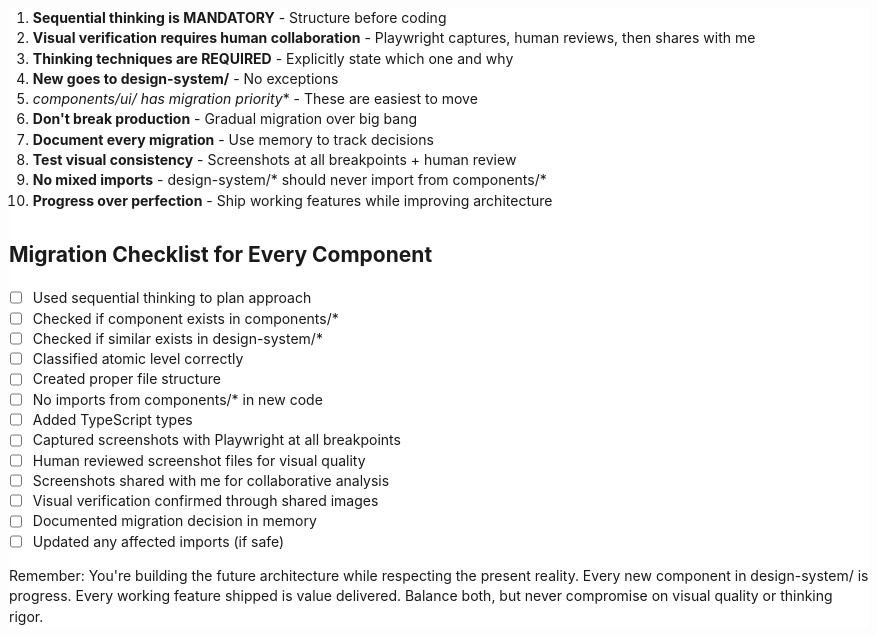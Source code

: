 1. **Sequential thinking is MANDATORY** - Structure before coding
2. **Visual verification requires human collaboration** - Playwright captures, human reviews, then shares with me
3. **Thinking techniques are REQUIRED** - Explicitly state which one and why
4. **New goes to design-system/** - No exceptions
5. **components/ui/* has migration priority** - These are easiest to move
6. **Don't break production** - Gradual migration over big bang
7. **Document every migration** - Use memory to track decisions
8. **Test visual consistency** - Screenshots at all breakpoints + human review
9. **No mixed imports** - design-system/* should never import from components/*
10. **Progress over perfection** - Ship working features while improving architecture

## Migration Checklist for Every Component

- [ ] Used sequential thinking to plan approach
- [ ] Checked if component exists in components/*
- [ ] Checked if similar exists in design-system/*
- [ ] Classified atomic level correctly
- [ ] Created proper file structure
- [ ] No imports from components/* in new code
- [ ] Added TypeScript types
- [ ] Captured screenshots with Playwright at all breakpoints
- [ ] Human reviewed screenshot files for visual quality
- [ ] Screenshots shared with me for collaborative analysis
- [ ] Visual verification confirmed through shared images
- [ ] Documented migration decision in memory
- [ ] Updated any affected imports (if safe)

Remember: You're building the future architecture while respecting the present reality. Every new component in design-system/ is progress. Every working feature shipped is value delivered. Balance both, but never compromise on visual quality or thinking rigor.
